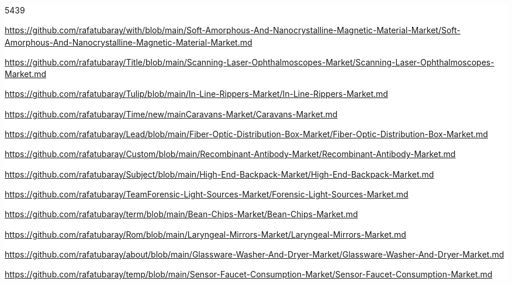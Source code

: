 5439</p><p><a href="https://github.com/rafatubaray/with/blob/main/Soft-Amorphous-And-Nanocrystalline-Magnetic-Material-Market/Soft-Amorphous-And-Nanocrystalline-Magnetic-Material-Market.md">https://github.com/rafatubaray/with/blob/main/Soft-Amorphous-And-Nanocrystalline-Magnetic-Material-Market/Soft-Amorphous-And-Nanocrystalline-Magnetic-Material-Market.md</a></p><p><a href="https://github.com/rafatubaray/Title/blob/main/Scanning-Laser-Ophthalmoscopes-Market/Scanning-Laser-Ophthalmoscopes-Market.md">https://github.com/rafatubaray/Title/blob/main/Scanning-Laser-Ophthalmoscopes-Market/Scanning-Laser-Ophthalmoscopes-Market.md</a></p><p><a href="https://github.com/rafatubaray/Tulip/blob/main/In-Line-Rippers-Market/In-Line-Rippers-Market.md">https://github.com/rafatubaray/Tulip/blob/main/In-Line-Rippers-Market/In-Line-Rippers-Market.md</a></p><p><a href="https://github.com/rafatubaray/Time/new/mainCaravans-Market/Caravans-Market.md">https://github.com/rafatubaray/Time/new/mainCaravans-Market/Caravans-Market.md</a></p><p><a href="https://github.com/rafatubaray/Lead/blob/main/Fiber-Optic-Distribution-Box-Market/Fiber-Optic-Distribution-Box-Market.md">https://github.com/rafatubaray/Lead/blob/main/Fiber-Optic-Distribution-Box-Market/Fiber-Optic-Distribution-Box-Market.md</a></p><p><a href="https://github.com/rafatubaray/Custom/blob/main/Recombinant-Antibody-Market/Recombinant-Antibody-Market.md">https://github.com/rafatubaray/Custom/blob/main/Recombinant-Antibody-Market/Recombinant-Antibody-Market.md</a></p><p><a href="https://github.com/rafatubaray/Subject/blob/main/High-End-Backpack-Market/High-End-Backpack-Market.md">https://github.com/rafatubaray/Subject/blob/main/High-End-Backpack-Market/High-End-Backpack-Market.md</a></p><p><a href="https://github.com/rafatubaray/TeamForensic-Light-Sources-Market/Forensic-Light-Sources-Market.md">https://github.com/rafatubaray/TeamForensic-Light-Sources-Market/Forensic-Light-Sources-Market.md</a></p><p><a href="https://github.com/rafatubaray/term/blob/main/Bean-Chips-Market/Bean-Chips-Market.md">https://github.com/rafatubaray/term/blob/main/Bean-Chips-Market/Bean-Chips-Market.md</a></p><p><a href="https://github.com/rafatubaray/Rom/blob/main/Laryngeal-Mirrors-Market/Laryngeal-Mirrors-Market.md">https://github.com/rafatubaray/Rom/blob/main/Laryngeal-Mirrors-Market/Laryngeal-Mirrors-Market.md</a></p><p><a href="https://github.com/rafatubaray/about/blob/main/Glassware-Washer-And-Dryer-Market/Glassware-Washer-And-Dryer-Market.md">https://github.com/rafatubaray/about/blob/main/Glassware-Washer-And-Dryer-Market/Glassware-Washer-And-Dryer-Market.md</a></p><p><a href="https://github.com/rafatubaray/temp/blob/main/Sensor-Faucet-Consumption-Market/Sensor-Faucet-Consumption-Market.md">https://github.com/rafatubaray/temp/blob/main/Sensor-Faucet-Consumption-Market/Sensor-Faucet-Consumption-Market.md</a></p>
